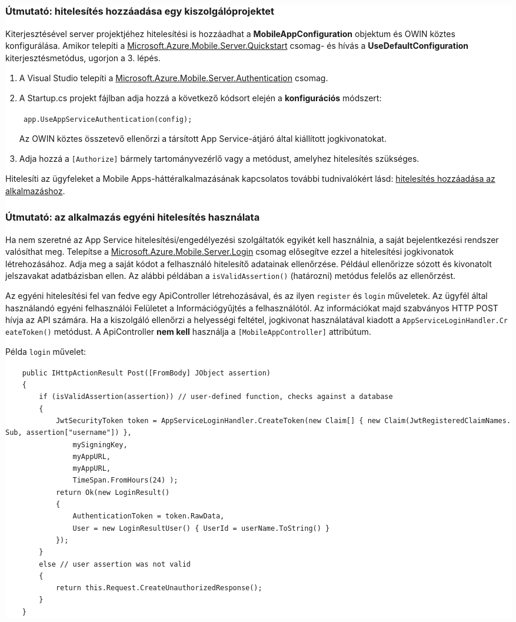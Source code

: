 ### <a name="add-auth"></a>Útmutató: hitelesítés hozzáadása egy kiszolgálóprojektet
Kiterjesztésével server projektjéhez hitelesítési is hozzáadhat a **MobileAppConfiguration** objektum és OWIN köztes konfigurálása. Amikor telepíti a [Microsoft.Azure.Mobile.Server.Quickstart] csomag- és hívás a **UseDefaultConfiguration** kiterjesztésmetódus, ugorjon a 3. lépés.

1. A Visual Studio telepíti a [Microsoft.Azure.Mobile.Server.Authentication] csomag.
2. A Startup.cs projekt fájlban adja hozzá a következő kódsort elején a **konfigurációs** módszert:

        app.UseAppServiceAuthentication(config);

    Az OWIN köztes összetevő ellenőrzi a társított App Service-átjáró által kiállított jogkivonatokat.
3. Adja hozzá a `[Authorize]` bármely tartományvezérlő vagy a metódust, amelyhez hitelesítés szükséges.

Hitelesíti az ügyfeleket a Mobile Apps-háttéralkalmazásának kapcsolatos további tudnivalókért lásd: [hitelesítés hozzáadása az alkalmazáshoz](app-service-mobile-ios-get-started-users.md).

### <a name="custom-auth"></a>Útmutató: az alkalmazás egyéni hitelesítés használata
Ha nem szeretné az App Service hitelesítési/engedélyezési szolgáltatók egyikét kell használnia, a saját bejelentkezési rendszer valósíthat meg. Telepítse a [Microsoft.Azure.Mobile.Server.Login] csomag elősegítve ezzel a hitelesítési jogkivonatok létrehozásához.  Adja meg a saját kódot a felhasználó hitelesítő adatainak ellenőrzése. Például ellenőrizze sózott és kivonatolt jelszavakat adatbázisban ellen. Az alábbi példában a `isValidAssertion()` (határozni) metódus felelős az ellenőrzést.

Az egyéni hitelesítési fel van fedve egy ApiController létrehozásával, és az ilyen `register` és `login` műveletek. Az ügyfél által használandó egyéni felhasználói Felületet a Információgyűjtés a felhasználótól.  Az információkat majd szabványos HTTP POST hívja az API számára. Ha a kiszolgáló ellenőrzi a helyességi feltétel, jogkivonat használatával kiadott a `AppServiceLoginHandler.CreateToken()` metódust.  A ApiController **nem kell** használja a `[MobileAppController]` attribútum.

Példa `login` művelet:

        public IHttpActionResult Post([FromBody] JObject assertion)
        {
            if (isValidAssertion(assertion)) // user-defined function, checks against a database
            {
                JwtSecurityToken token = AppServiceLoginHandler.CreateToken(new Claim[] { new Claim(JwtRegisteredClaimNames.Sub, assertion["username"]) },
                    mySigningKey,
                    myAppURL,
                    myAppURL,
                    TimeSpan.FromHours(24) );
                return Ok(new LoginResult()
                {
                    AuthenticationToken = token.RawData,
                    User = new LoginResultUser() { UserId = userName.ToString() }
                });
            }
            else // user assertion was not valid
            {
                return this.Request.CreateUnauthorizedResponse();
            }
        }


[1]: https://msdn.microsoft.com/library/azure/dn961176.aspx
[2]: https://github.com/Azure/azure-mobile-apps-net-server
[3]: app-service-mobile-ios-get-started.md
[4]: https://azure.microsoft.com/downloads/
[5]: https://github.com/Azure-Samples/app-service-mobile-dotnet-backend-quickstart/blob/master/README.md#client-added-push-notification-tags
[6]: https://github.com/Azure-Samples/app-service-mobile-dotnet-backend-quickstart/blob/master/README.md#push-to-users
[Azure-portálon]: https://portal.azure.com
[NuGet.org]: http://www.nuget.org/
[Microsoft.Azure.Mobile.Server]: http://www.nuget.org/packages/Microsoft.Azure.Mobile.Server/
[Microsoft.Azure.Mobile.Server.Quickstart]: http://www.nuget.org/packages/Microsoft.Azure.Mobile.Server.Quickstart/
[Microsoft.Azure.Mobile.Server.Authentication]: http://www.nuget.org/packages/Microsoft.Azure.Mobile.Server.Authentication/
[Microsoft.Azure.Mobile.Server.Login]: http://www.nuget.org/packages/Microsoft.Azure.Mobile.Server.Login/
[Microsoft.Azure.Mobile.Server.Notifications]: http://www.nuget.org/packages/Microsoft.Azure.Mobile.Server.Notifications/
[MapHttpAttributeRoutes]: https://msdn.microsoft.com/library/dn479134(v=vs.118).aspx